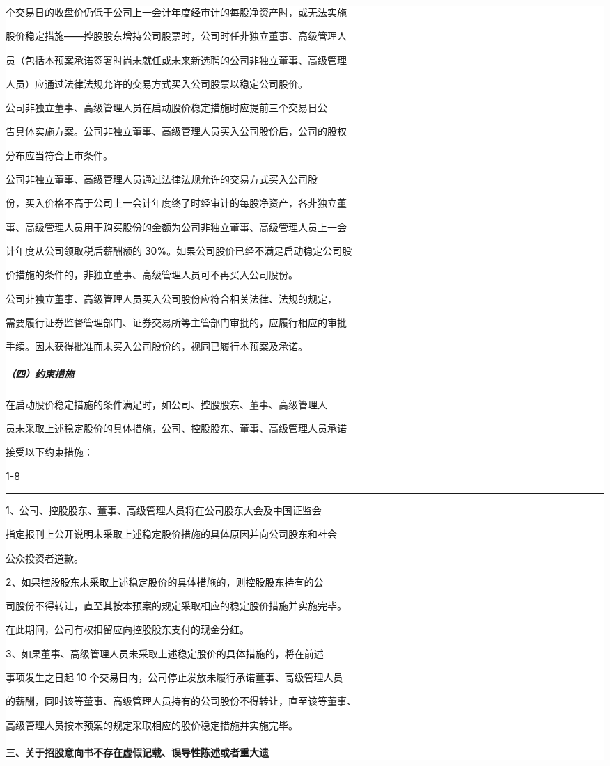 个交易日的收盘价仍低于公司上一会计年度经审计的每股净资产时，或无法实施

股价稳定措施——控股股东增持公司股票时，公司时任非独立董事、高级管理人

员（包括本预案承诺签署时尚未就任或未来新选聘的公司非独立董事、高级管理

人员）应通过法律法规允许的交易方式买入公司股票以稳定公司股价。

公司非独立董事、高级管理人员在启动股价稳定措施时应提前三个交易日公

告具体实施方案。公司非独立董事、高级管理人员买入公司股份后，公司的股权

分布应当符合上市条件。

公司非独立董事、高级管理人员通过法律法规允许的交易方式买入公司股

份，买入价格不高于公司上一会计年度终了时经审计的每股净资产，各非独立董

事、高级管理人员用于购买股份的金额为公司非独立董事、高级管理人员上一会

计年度从公司领取税后薪酬额的 30%。如果公司股价已经不满足启动稳定公司股

价措施的条件的，非独立董事、高级管理人员可不再买入公司股份。

公司非独立董事、高级管理人员买入公司股份应符合相关法律、法规的规定，

需要履行证券监督管理部门、证券交易所等主管部门审批的，应履行相应的审批

手续。因未获得批准而未买入公司股份的，视同已履行本预案及承诺。

##### （四）约束措施

在启动股价稳定措施的条件满足时，如公司、控股股东、董事、高级管理人

员未采取上述稳定股价的具体措施，公司、控股股东、董事、高级管理人员承诺

接受以下约束措施：

1-8


-----

1、公司、控股股东、董事、高级管理人员将在公司股东大会及中国证监会

指定报刊上公开说明未采取上述稳定股价措施的具体原因并向公司股东和社会

公众投资者道歉。

2、如果控股股东未采取上述稳定股价的具体措施的，则控股股东持有的公

司股份不得转让，直至其按本预案的规定采取相应的稳定股价措施并实施完毕。

在此期间，公司有权扣留应向控股股东支付的现金分红。

3、如果董事、高级管理人员未采取上述稳定股价的具体措施的，将在前述

事项发生之日起 10 个交易日内，公司停止发放未履行承诺董事、高级管理人员

的薪酬，同时该等董事、高级管理人员持有的公司股份不得转让，直至该等董事、

高级管理人员按本预案的规定采取相应的股价稳定措施并实施完毕。

#### 三、关于招股意向书不存在虚假记载、误导性陈述或者重大遗
